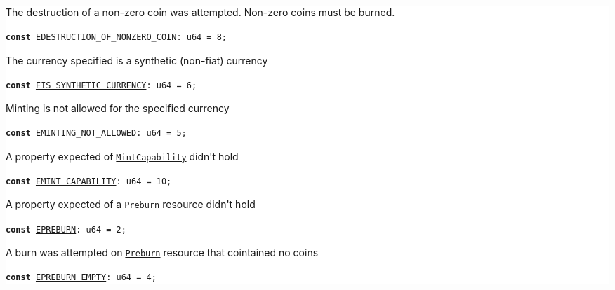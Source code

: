 The destruction of a non-zero coin was attempted. Non-zero coins must be burned.


<pre><code><b>const</b> <a href="Libra.md#0x1_Libra_EDESTRUCTION_OF_NONZERO_COIN">EDESTRUCTION_OF_NONZERO_COIN</a>: u64 = 8;
</code></pre>



<a name="0x1_Libra_EIS_SYNTHETIC_CURRENCY"></a>

The currency specified is a synthetic (non-fiat) currency


<pre><code><b>const</b> <a href="Libra.md#0x1_Libra_EIS_SYNTHETIC_CURRENCY">EIS_SYNTHETIC_CURRENCY</a>: u64 = 6;
</code></pre>



<a name="0x1_Libra_EMINTING_NOT_ALLOWED"></a>

Minting is not allowed for the specified currency


<pre><code><b>const</b> <a href="Libra.md#0x1_Libra_EMINTING_NOT_ALLOWED">EMINTING_NOT_ALLOWED</a>: u64 = 5;
</code></pre>



<a name="0x1_Libra_EMINT_CAPABILITY"></a>

A property expected of <code><a href="Libra.md#0x1_Libra_MintCapability">MintCapability</a></code> didn't hold


<pre><code><b>const</b> <a href="Libra.md#0x1_Libra_EMINT_CAPABILITY">EMINT_CAPABILITY</a>: u64 = 10;
</code></pre>



<a name="0x1_Libra_EPREBURN"></a>

A property expected of a <code><a href="Libra.md#0x1_Libra_Preburn">Preburn</a></code> resource didn't hold


<pre><code><b>const</b> <a href="Libra.md#0x1_Libra_EPREBURN">EPREBURN</a>: u64 = 2;
</code></pre>



<a name="0x1_Libra_EPREBURN_EMPTY"></a>

A burn was attempted on <code><a href="Libra.md#0x1_Libra_Preburn">Preburn</a></code> resource that cointained no coins


<pre><code><b>const</b> <a href="Libra.md#0x1_Libra_EPREBURN_EMPTY">EPREBURN_EMPTY</a>: u64 = 4;
</code></pre>



<a name="0x1_Libra_EPREBURN_OCCUPIED"></a>
